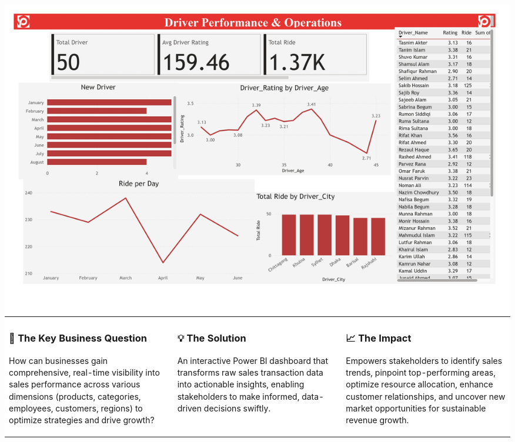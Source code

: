 <img src="assets/Driver Performance.jpg" alt="Sales Dashboard Screenshot" width="850"/>
<br>
</div>

<br>

<table align="center">
<tr>
<td width="33%" valign="top">
<h3>🎯 The Key Business Question</h3>
<p>How can businesses gain comprehensive, real-time visibility into sales performance across various dimensions (products, categories, employees, customers, regions) to optimize strategies and drive growth?</p>
</td>
<td width="33%" valign="top">
<h3>💡 The Solution</h3>
<p>An interactive Power BI dashboard that transforms raw sales transaction data into actionable insights, enabling stakeholders to make informed, data-driven decisions swiftly.</p>
</td>
<td width="33%" valign="top">
<h3>📈 The Impact</h3>
<p>Empowers stakeholders to identify sales trends, pinpoint top-performing areas, optimize resource allocation, enhance customer relationships, and uncover new market opportunities for sustainable revenue growth.</p>
</td>
</tr>
</table>
